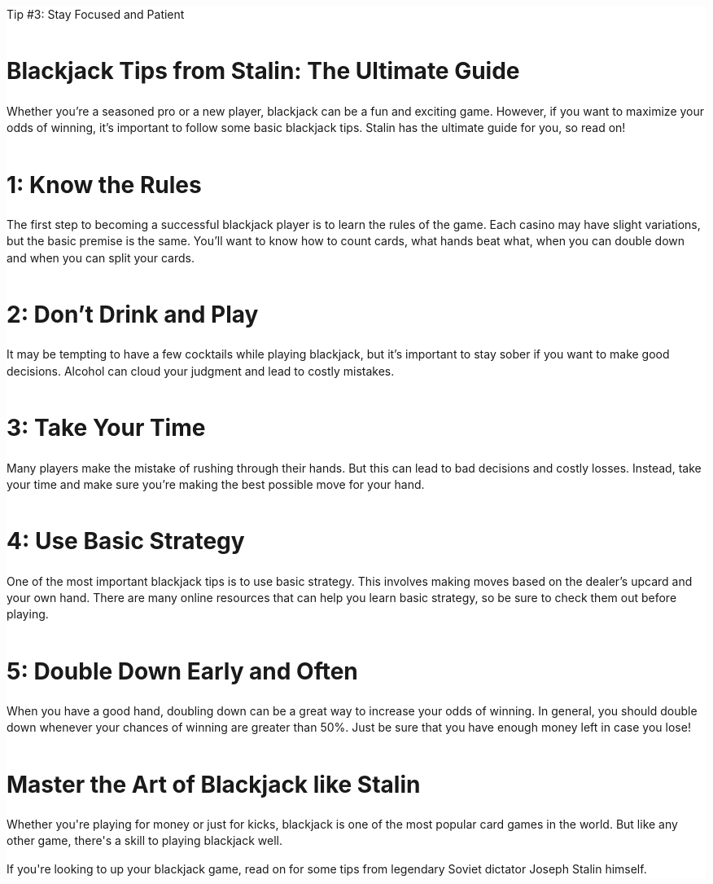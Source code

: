 Tip #3: Stay Focused and Patient


#  Blackjack Tips from Stalin: The Ultimate Guide

Whether you’re a seasoned pro or a new player, blackjack can be a fun and exciting game. However, if you want to maximize your odds of winning, it’s important to follow some basic blackjack tips. Stalin has the ultimate guide for you, so read on!

# 1: Know the Rules

The first step to becoming a successful blackjack player is to learn the rules of the game. Each casino may have slight variations, but the basic premise is the same. You’ll want to know how to count cards, what hands beat what, when you can double down and when you can split your cards.

# 2: Don’t Drink and Play

It may be tempting to have a few cocktails while playing blackjack, but it’s important to stay sober if you want to make good decisions. Alcohol can cloud your judgment and lead to costly mistakes.

# 3: Take Your Time

Many players make the mistake of rushing through their hands. But this can lead to bad decisions and costly losses. Instead, take your time and make sure you’re making the best possible move for your hand.

# 4: Use Basic Strategy

One of the most important blackjack tips is to use basic strategy. This involves making moves based on the dealer’s upcard and your own hand. There are many online resources that can help you learn basic strategy, so be sure to check them out before playing.

# 5: Double Down Early and Often

When you have a good hand, doubling down can be a great way to increase your odds of winning. In general, you should double down whenever your chances of winning are greater than 50%. Just be sure that you have enough money left in case you lose!






#  Master the Art of Blackjack like Stalin

Whether you're playing for money or just for kicks, blackjack is one of the most popular card games in the world. But like any other game, there's a skill to playing blackjack well.

If you're looking to up your blackjack game, read on for some tips from legendary Soviet dictator Joseph Stalin himself.
